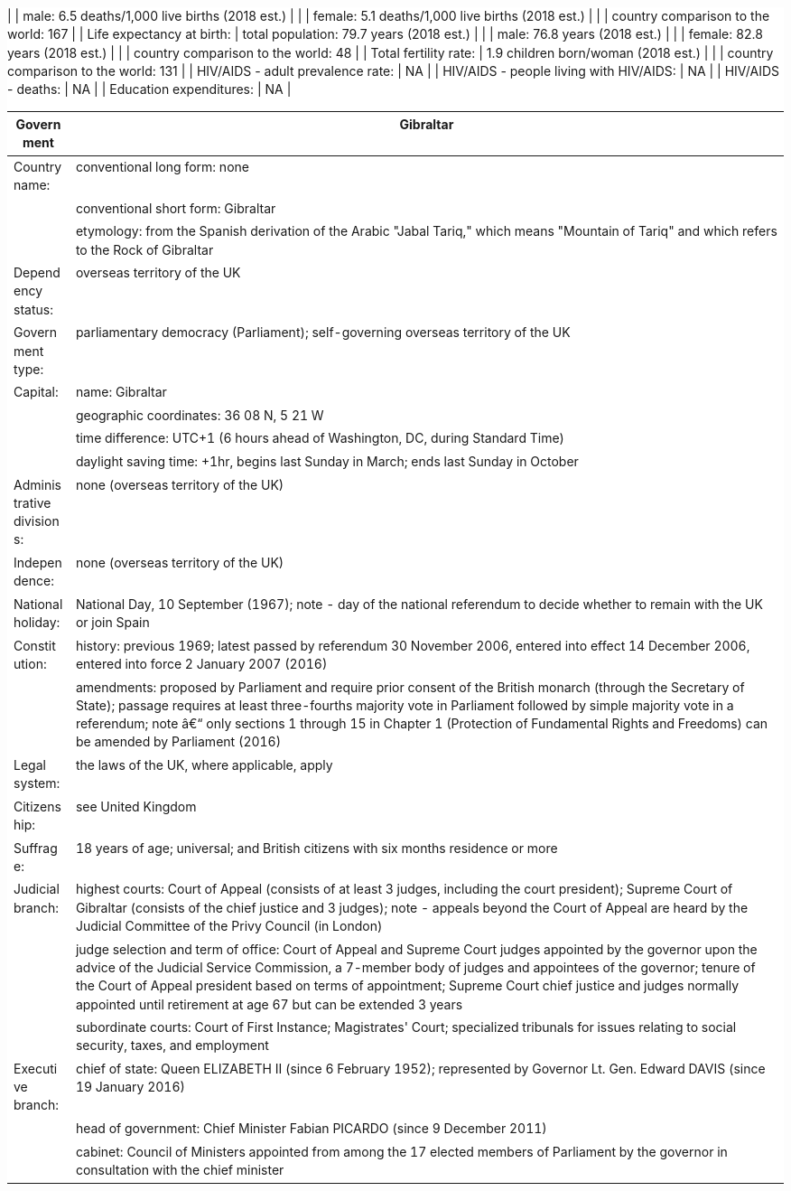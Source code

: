 | | male: 6.5 deaths/1,000 live births (2018 est.) |
| | female: 5.1 deaths/1,000 live births (2018 est.) |
| | country comparison to the world: 167 |
| Life expectancy at birth: | total population: 79.7 years (2018 est.) |
| | male: 76.8 years (2018 est.) |
| | female: 82.8 years (2018 est.) |
| | country comparison to the world: 48 |
| Total fertility rate: | 1.9 children born/woman (2018 est.) |
| | country comparison to the world: 131 |
| HIV/AIDS - adult prevalence rate: | NA |
| HIV/AIDS - people living with HIV/AIDS: | NA |
| HIV/AIDS - deaths: | NA |
| Education expenditures: | NA |

| Government | Gibraltar |
| --- | --- |
| Country name: | conventional long form: none |
| | conventional short form: Gibraltar |
| | etymology: from the Spanish derivation of the Arabic "Jabal Tariq," which means "Mountain of Tariq" and which refers to the Rock of Gibraltar |
| Dependency status: | overseas territory of the UK |
| Government type: | parliamentary democracy (Parliament); self-governing overseas territory of the UK |
| Capital: | name: Gibraltar |
| | geographic coordinates: 36 08 N, 5 21 W |
| | time difference: UTC+1 (6 hours ahead of Washington, DC, during Standard Time) |
| | daylight saving time: +1hr, begins last Sunday in March; ends last Sunday in October |
| Administrative divisions: | none (overseas territory of the UK) |
| Independence: | none (overseas territory of the UK) |
| National holiday: | National Day, 10 September (1967); note - day of the national referendum to decide whether to remain with the UK or join Spain |
| Constitution: | history: previous 1969; latest passed by referendum 30 November 2006, entered into effect 14 December 2006, entered into force 2 January 2007 (2016) |
| | amendments: proposed by Parliament and require prior consent of the British monarch (through the Secretary of State); passage requires at least three-fourths majority vote in Parliament followed by simple majority vote in a referendum; note â€“ only sections 1 through 15 in Chapter 1 (Protection of Fundamental Rights and Freedoms) can be amended by Parliament (2016) |
| Legal system: | the laws of the UK, where applicable, apply |
| Citizenship: | see United Kingdom |
| Suffrage: | 18 years of age; universal; and British citizens with six months residence or more |
| Judicial branch: | highest courts: Court of Appeal (consists of at least 3 judges, including the court president); Supreme Court of Gibraltar (consists of the chief justice and 3 judges); note - appeals beyond the Court of Appeal are heard by the Judicial Committee of the Privy Council (in London) |
| | judge selection and term of office: Court of Appeal and Supreme Court judges appointed by the governor upon the advice of the Judicial Service Commission, a 7-member body of judges and appointees of the governor; tenure of the Court of Appeal president based on terms of appointment; Supreme Court chief justice and judges normally appointed until retirement at age 67 but can be extended 3 years |
| | subordinate courts: Court of First Instance; Magistrates' Court; specialized tribunals for issues relating to social security, taxes, and employment |
| Executive branch: | chief of state: Queen ELIZABETH II (since 6 February 1952); represented by Governor Lt. Gen. Edward DAVIS (since 19 January 2016) |
| | head of government: Chief Minister Fabian PICARDO (since 9 December 2011) |
| | cabinet: Council of Ministers appointed from among the 17 elected members of Parliament by the governor in consultation with the chief minister |
